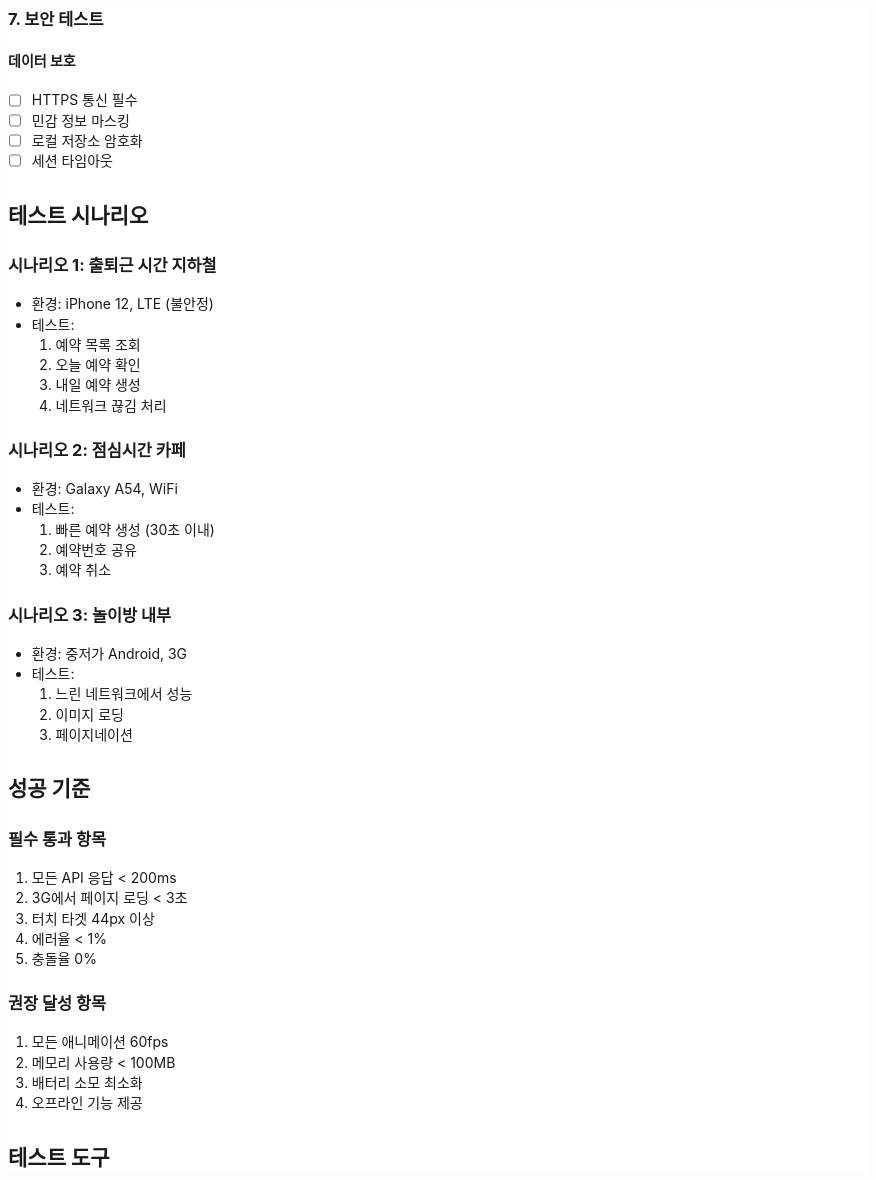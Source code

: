 ### 7. 보안 테스트

#### 데이터 보호
- [ ] HTTPS 통신 필수
- [ ] 민감 정보 마스킹
- [ ] 로컬 저장소 암호화
- [ ] 세션 타임아웃

## 테스트 시나리오

### 시나리오 1: 출퇴근 시간 지하철
- 환경: iPhone 12, LTE (불안정)
- 테스트:
  1. 예약 목록 조회
  2. 오늘 예약 확인
  3. 내일 예약 생성
  4. 네트워크 끊김 처리

### 시나리오 2: 점심시간 카페
- 환경: Galaxy A54, WiFi
- 테스트:
  1. 빠른 예약 생성 (30초 이내)
  2. 예약번호 공유
  3. 예약 취소

### 시나리오 3: 놀이방 내부
- 환경: 중저가 Android, 3G
- 테스트:
  1. 느린 네트워크에서 성능
  2. 이미지 로딩
  3. 페이지네이션

## 성공 기준

### 필수 통과 항목
1. 모든 API 응답 < 200ms
2. 3G에서 페이지 로딩 < 3초
3. 터치 타겟 44px 이상
4. 에러율 < 1%
5. 충돌율 0%

### 권장 달성 항목
1. 모든 애니메이션 60fps
2. 메모리 사용량 < 100MB
3. 배터리 소모 최소화
4. 오프라인 기능 제공

## 테스트 도구
